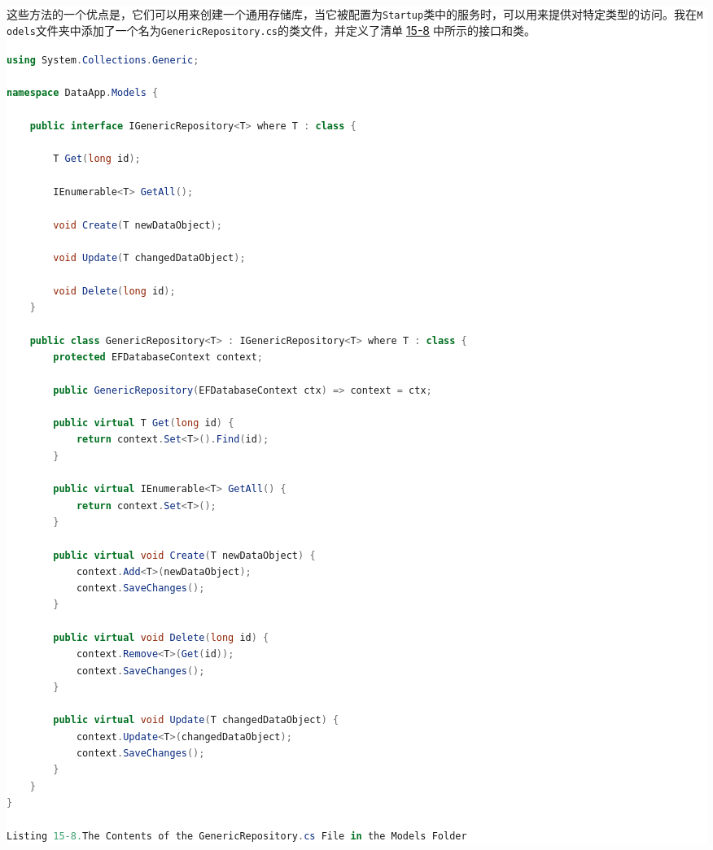 这些方法的一个优点是，它们可以用来创建一个通用存储库，当它被配置为`Startup`类中的服务时，可以用来提供对特定类型的访问。我在`Models`文件夹中添加了一个名为`GenericRepository.cs`的类文件，并定义了清单 [15-8](#Par28) 中所示的接口和类。

```cs
using System.Collections.Generic;

namespace DataApp.Models {

    public interface IGenericRepository<T> where T : class {

        T Get(long id);

        IEnumerable<T> GetAll();

        void Create(T newDataObject);

        void Update(T changedDataObject);

        void Delete(long id);
    }

    public class GenericRepository<T> : IGenericRepository<T> where T : class {
        protected EFDatabaseContext context;

        public GenericRepository(EFDatabaseContext ctx) => context = ctx;

        public virtual T Get(long id) {
            return context.Set<T>().Find(id);
        }

        public virtual IEnumerable<T> GetAll() {
            return context.Set<T>();
        }

        public virtual void Create(T newDataObject) {
            context.Add<T>(newDataObject);
            context.SaveChanges();
        }

        public virtual void Delete(long id) {
            context.Remove<T>(Get(id));
            context.SaveChanges();
        }

        public virtual void Update(T changedDataObject) {
            context.Update<T>(changedDataObject);
            context.SaveChanges();
        }
    }
}

Listing 15-8.The Contents of the GenericRepository.cs File in the Models Folder

```
